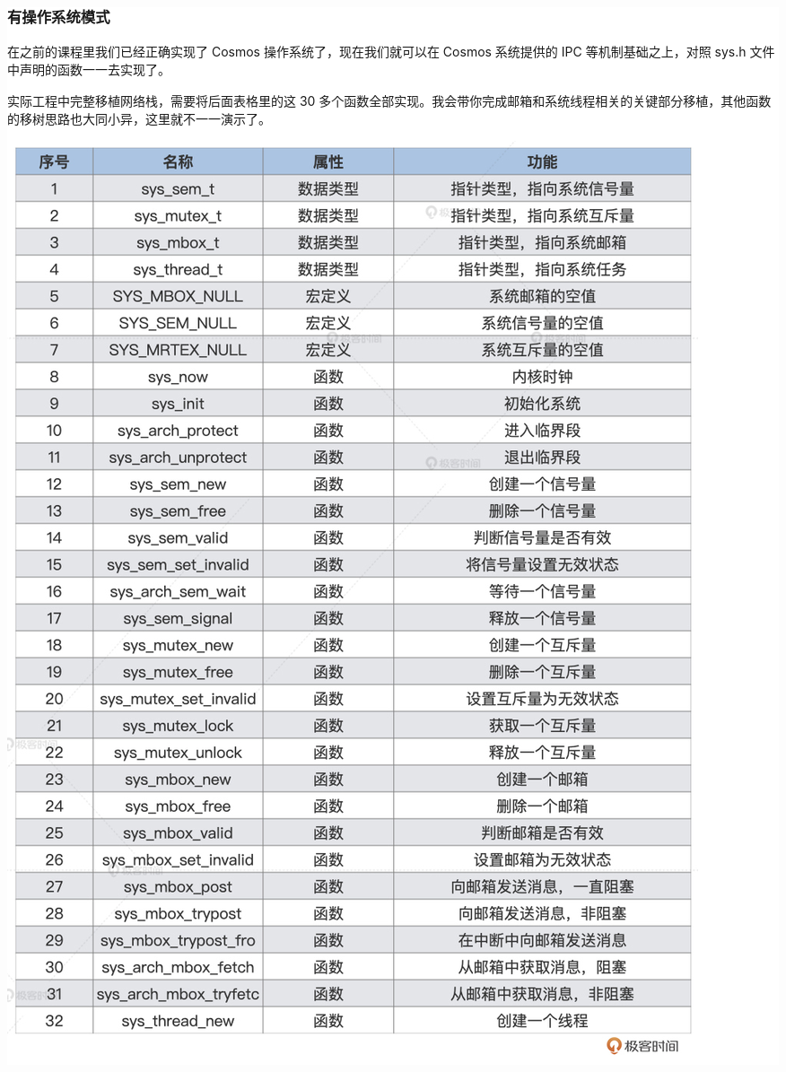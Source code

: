 ### 有操作系统模式 

在之前的课程里我们已经正确实现了 Cosmos 操作系统了，现在我们就可以在 Cosmos 系统提供的 IPC 等机制基础之上，对照 sys.h 文件中声明的函数一一去实现了。

实际工程中完整移植网络栈，需要将后面表格里的这 30 多个函数全部实现。我会带你完成邮箱和系统线程相关的关键部分移植，其他函数的移树思路也大同小异，这里就不一一演示了。

![](./images/37-06.jpeg)
